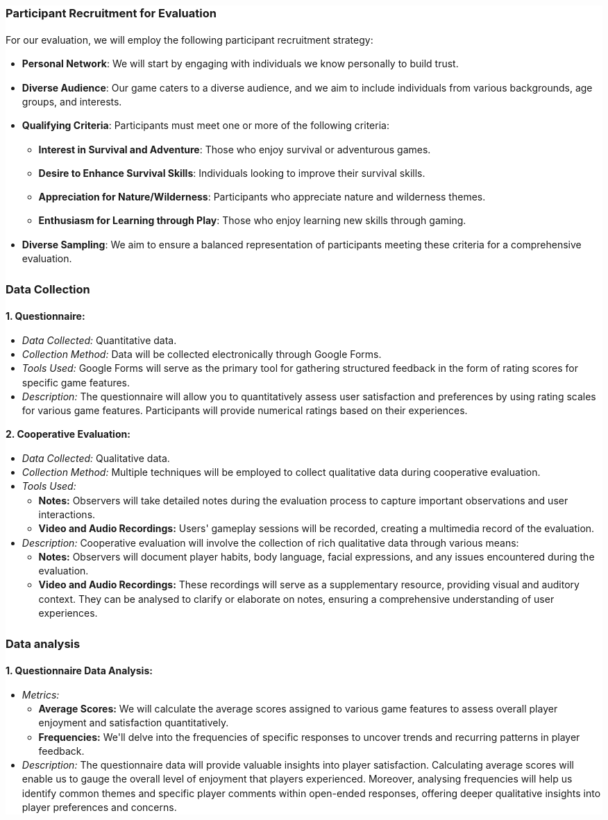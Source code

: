 ### Participant Recruitment for Evaluation

For our evaluation, we will employ the following participant recruitment strategy:

- **Personal Network**: We will start by engaging with individuals we know personally to build trust.

- **Diverse Audience**: Our game caters to a diverse audience, and we aim to include individuals from various backgrounds, age groups, and interests.

- **Qualifying Criteria**: Participants must meet one or more of the following criteria:

   - **Interest in Survival and Adventure**: Those who enjoy survival or adventurous games.

   - **Desire to Enhance Survival Skills**: Individuals looking to improve their survival skills.

   - **Appreciation for Nature/Wilderness**: Participants who appreciate nature and wilderness themes.

   - **Enthusiasm for Learning through Play**: Those who enjoy learning new skills through gaming.

- **Diverse Sampling**: We aim to ensure a balanced representation of participants meeting these criteria for a comprehensive evaluation.

### Data Collection

**1. Questionnaire:**
   - *Data Collected:* Quantitative data.
   - *Collection Method:* Data will be collected electronically through Google Forms.
   - *Tools Used:* Google Forms will serve as the primary tool for gathering structured feedback in the form of rating scores for specific game features.
   - *Description:* The questionnaire will allow you to quantitatively assess user satisfaction and preferences by using rating scales for various game features. Participants will provide numerical ratings based on their experiences.

**2. Cooperative Evaluation:**
   - *Data Collected:* Qualitative data.
   - *Collection Method:* Multiple techniques will be employed to collect qualitative data during cooperative evaluation.
   - *Tools Used:*
     - **Notes:** Observers will take detailed notes during the evaluation process to capture important observations and user interactions.
     - **Video and Audio Recordings:** Users' gameplay sessions will be recorded, creating a multimedia record of the evaluation.
   - *Description:* Cooperative evaluation will involve the collection of rich qualitative data through various means:
     - **Notes:** Observers will document player habits, body language, facial expressions, and any issues encountered during the evaluation.
     - **Video and Audio Recordings:** These recordings will serve as a supplementary resource, providing visual and auditory context. They can be analysed to clarify or elaborate on notes, ensuring a comprehensive understanding of user experiences.

### Data analysis

**1. Questionnaire Data Analysis:**
   - *Metrics:*
     - **Average Scores:** We will calculate the average scores assigned to various game features to assess overall player enjoyment and satisfaction quantitatively.
     - **Frequencies:** We'll delve into the frequencies of specific responses to uncover trends and recurring patterns in player feedback.
   - *Description:* The questionnaire data will provide valuable insights into player satisfaction. Calculating average scores will enable us to gauge the overall level of enjoyment that players experienced. Moreover, analysing frequencies will help us identify common themes and specific player comments within open-ended responses, offering deeper qualitative insights into player preferences and concerns.
